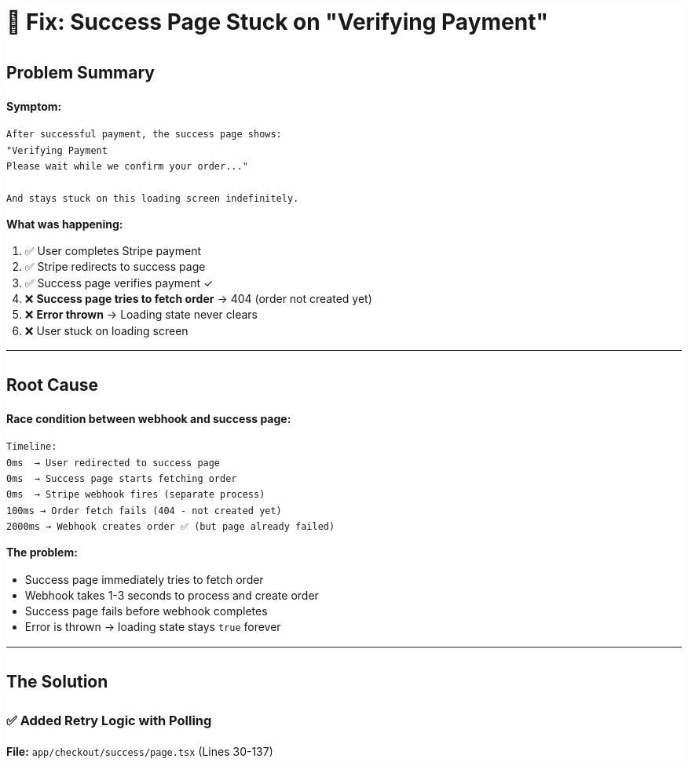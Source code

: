 # 🔧 Fix: Success Page Stuck on "Verifying Payment"

## Problem Summary

**Symptom:**

```
After successful payment, the success page shows:
"Verifying Payment
Please wait while we confirm your order..."

And stays stuck on this loading screen indefinitely.
```

**What was happening:**

1. ✅ User completes Stripe payment
2. ✅ Stripe redirects to success page
3. ✅ Success page verifies payment ✓
4. ❌ **Success page tries to fetch order** → 404 (order not created yet)
5. ❌ **Error thrown** → Loading state never clears
6. ❌ User stuck on loading screen

---

## Root Cause

**Race condition between webhook and success page:**

```
Timeline:
0ms  → User redirected to success page
0ms  → Success page starts fetching order
0ms  → Stripe webhook fires (separate process)
100ms → Order fetch fails (404 - not created yet)
2000ms → Webhook creates order ✅ (but page already failed)
```

**The problem:**

- Success page immediately tries to fetch order
- Webhook takes 1-3 seconds to process and create order
- Success page fails before webhook completes
- Error is thrown → loading state stays `true` forever

---

## The Solution

### ✅ Added Retry Logic with Polling

**File:** `app/checkout/success/page.tsx` (Lines 30-137)
